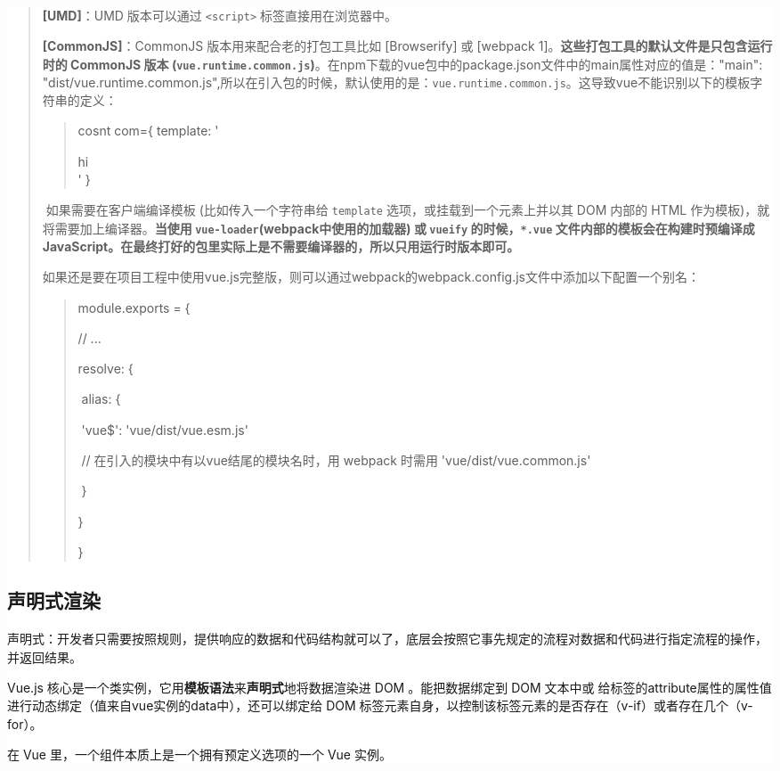    > **[UMD]**：UMD 版本可以通过 `<script>` 标签直接用在浏览器中。
   >
   > **[CommonJS]**：CommonJS 版本用来配合老的打包工具比如 [Browserify] 或 [webpack 1]。**这些打包工具的默认文件是只包含运行时的 CommonJS 版本 (`vue.runtime.common.js`)**。在npm下载的vue包中的package.json文件中的main属性对应的值是："main": "dist/vue.runtime.common.js",所以在引入包的时候，默认使用的是：`vue.runtime.common.js`。这导致vue不能识别以下的模板字符串的定义：
   >
   > 
   >
   > > cosnt com={  template: '<div>hi</div>' }
   >
   > 
   >
   > ​    如果需要在客户端编译模板 (比如传入一个字符串给 `template` 选项，或挂载到一个元素上并以其 DOM 内部的 HTML 作为模板)，就将需要加上编译器。**当使用 `vue-loader`(webpack中使用的加载器) 或 `vueify` 的时候，`*.vue` 文件内部的模板会在构建时预编译成 JavaScript。在最终打好的包里实际上是不需要编译器的，所以只用运行时版本即可。**
   >
   >  
   >
   > 如果还是要在项目工程中使用vue.js完整版，则可以通过webpack的webpack.config.js文件中添加以下配置一个别名：
   >
   > > module.exports = { 
   > >
   > >  // ...
   > >
   > >   resolve: {
   > >
   > > ​    alias: {
   > >
   > > ​      'vue$': 'vue/dist/vue.esm.js' 
   > >
   > > ​		// 在引入的模块中有以vue结尾的模块名时，用 webpack 时需用 'vue/dist/vue.common.js'
   > >
   > > ​    }
   > >
   > >   }
   > >
   > >  }
   
   







## 声明式渲染

声明式：开发者只需要按照规则，提供响应的数据和代码结构就可以了，底层会按照它事先规定的流程对数据和代码进行指定流程的操作，并返回结果。

Vue.js 核心是一个类实例，它用**模板语法**来**声明式**地将数据渲染进 DOM 。能把数据绑定到 DOM 文本中或 给标签的attribute属性的属性值进行动态绑定（值来自vue实例的data中），还可以绑定给 DOM 标签元素自身，以控制该标签元素的是否存在（v-if）或者存在几个（v-for）。

在 Vue 里，一个组件本质上是一个拥有预定义选项的一个 Vue 实例。

